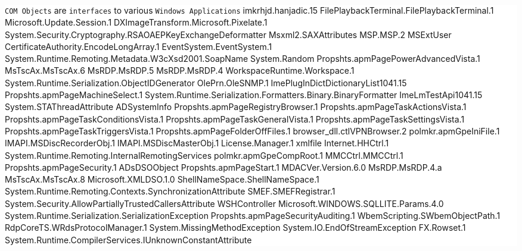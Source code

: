 ```COM Objects``` are ```interfaces``` to various ```Windows Applications```
imkrhjd.hanjadic.15
FilePlaybackTerminal.FilePlaybackTerminal.1
Microsoft.Update.Session.1
DXImageTransform.Microsoft.Pixelate.1
System.Security.Cryptography.RSAOAEPKeyExchangeDeformatter
Msxml2.SAXAttributes
MSP.MSP.2
MSExtUser
CertificateAuthority.EncodeLongArray.1
EventSystem.EventSystem.1
System.Runtime.Remoting.Metadata.W3cXsd2001.SoapName
System.Random
Propshts.apmPagePowerAdvancedVista.1
MsTscAx.MsTscAx.6
MsRDP.MsRDP.5
MsRDP.MsRDP.4
WorkspaceRuntime.Workspace.1
System.Runtime.Serialization.ObjectIDGenerator
OlePrn.OleSNMP.1
ImePlugInDictDictionaryList1041.15
Propshts.apmPageMachineSelect.1
System.Runtime.Serialization.Formatters.Binary.BinaryFormatter
ImeLmTestApi1041.15
System.STAThreadAttribute
ADSystemInfo
Propshts.apmPageRegistryBrowser.1
Propshts.apmPageTaskActionsVista.1
Propshts.apmPageTaskConditionsVista.1
Propshts.apmPageTaskGeneralVista.1
Propshts.apmPageTaskSettingsVista.1
Propshts.apmPageTaskTriggersVista.1
Propshts.apmPageFolderOffFiles.1
browser_dll.ctlVPNBrowser.2
polmkr.apmGpeIniFile.1
IMAPI.MSDiscRecorderObj.1
IMAPI.MSDiscMasterObj.1
License.Manager.1
xmlfile
Internet.HHCtrl.1
System.Runtime.Remoting.InternalRemotingServices
polmkr.apmGpeCompRoot.1
MMCCtrl.MMCCtrl.1
Propshts.apmPageSecurity.1
ADsDSOObject
Propshts.apmPageStart.1
MDACVer.Version.6.0
MsRDP.MsRDP.4.a
MsTscAx.MsTscAx.8
Microsoft.XMLDSO.1.0
ShellNameSpace.ShellNameSpace.1
System.Runtime.Remoting.Contexts.SynchronizationAttribute
SMEF.SMEFRegistrar.1
System.Security.AllowPartiallyTrustedCallersAttribute
WSHController
Microsoft.WINDOWS.SQLLITE.Params.4.0
System.Runtime.Serialization.SerializationException
Propshts.apmPageSecurityAuditing.1
WbemScripting.SWbemObjectPath.1
RdpCoreTS.WRdsProtocolManager.1
System.MissingMethodException
System.IO.EndOfStreamException
FX.Rowset.1
System.Runtime.CompilerServices.IUnknownConstantAttribute
```